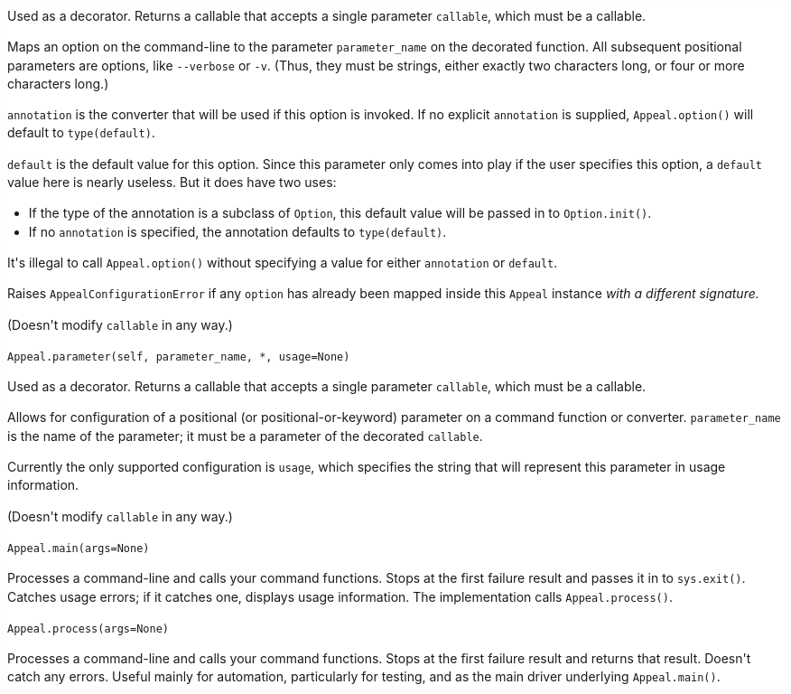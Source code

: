 Used as a decorator.  Returns a callable that accepts a single
parameter `callable`, which must be a callable.

Maps an option on the command-line to the parameter `parameter_name`
on the decorated function.  All subsequent positional parameters
are options, like `--verbose` or `-v`.  (Thus, they must be strings,
either exactly two characters long, or four or more characters long.)

`annotation` is the converter that will be used if this
option is invoked.  If no explicit `annotation` is supplied,
`Appeal.option()` will default to `type(default)`.

`default` is the default value for this option.  Since this parameter
only comes into play if the user specifies this option, a `default` value
here is nearly useless.  But it does have two uses:

* If the type of the annotation is a subclass of `Option`, this default
  value will be passed in to `Option.init()`.
* If no `annotation` is specified, the annotation defaults to
  `type(default)`.

It's illegal to call `Appeal.option()` without specifying a value
for either `annotation` or `default`.

Raises `AppealConfigurationError` if any `option` has already been
mapped inside this `Appeal` instance *with a different signature.*

(Doesn't modify `callable` in any way.)


`Appeal.parameter(self, parameter_name, *, usage=None)`

Used as a decorator.  Returns a callable that accepts a single
parameter `callable`, which must be a callable.

Allows for configuration of a positional (or positional-or-keyword)
parameter on a command function or converter.  `parameter_name` is the
name of the parameter; it must be a parameter of the decorated `callable`.

Currently the only supported configuration is `usage`, which specifies
the string that will represent this parameter in usage information.

(Doesn't modify `callable` in any way.)


`Appeal.main(args=None)`

Processes a command-line and calls your command functions.
Stops at the first failure result and passes it in to `sys.exit()`.
Catches usage errors; if it catches one, displays usage information.
The implementation calls `Appeal.process()`.


`Appeal.process(args=None)`

Processes a command-line and calls your command functions.
Stops at the first failure result and returns that result.
Doesn't catch any errors.  Useful mainly for automation,
particularly for testing, and as the main driver underlying
`Appeal.main()`.
